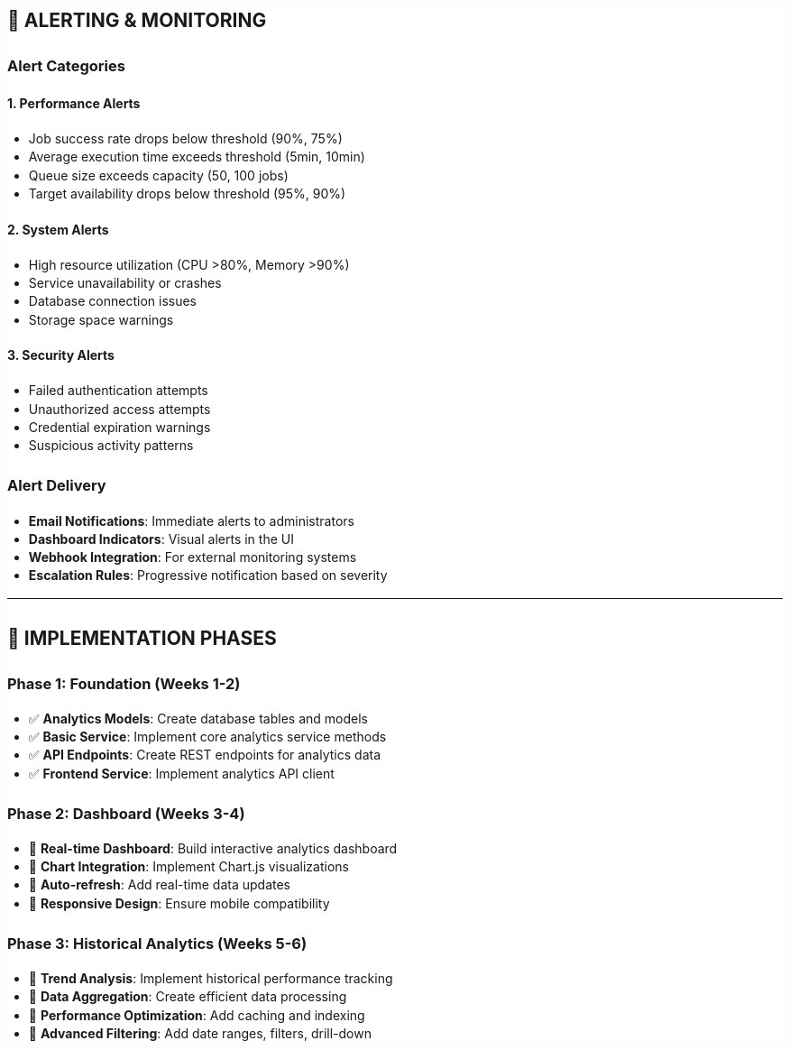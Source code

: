## **🚨 ALERTING & MONITORING**

### **Alert Categories**

#### **1. Performance Alerts**
- Job success rate drops below threshold (90%, 75%)
- Average execution time exceeds threshold (5min, 10min)
- Queue size exceeds capacity (50, 100 jobs)
- Target availability drops below threshold (95%, 90%)

#### **2. System Alerts**
- High resource utilization (CPU >80%, Memory >90%)
- Service unavailability or crashes
- Database connection issues
- Storage space warnings

#### **3. Security Alerts**
- Failed authentication attempts
- Unauthorized access attempts
- Credential expiration warnings
- Suspicious activity patterns

### **Alert Delivery**
- **Email Notifications**: Immediate alerts to administrators
- **Dashboard Indicators**: Visual alerts in the UI
- **Webhook Integration**: For external monitoring systems
- **Escalation Rules**: Progressive notification based on severity

---

## **🔧 IMPLEMENTATION PHASES**

### **Phase 1: Foundation (Weeks 1-2)**
- ✅ **Analytics Models**: Create database tables and models
- ✅ **Basic Service**: Implement core analytics service methods
- ✅ **API Endpoints**: Create REST endpoints for analytics data
- ✅ **Frontend Service**: Implement analytics API client

### **Phase 2: Dashboard (Weeks 3-4)**
- 🔄 **Real-time Dashboard**: Build interactive analytics dashboard
- 🔄 **Chart Integration**: Implement Chart.js visualizations
- 🔄 **Auto-refresh**: Add real-time data updates
- 🔄 **Responsive Design**: Ensure mobile compatibility

### **Phase 3: Historical Analytics (Weeks 5-6)**
- 📅 **Trend Analysis**: Implement historical performance tracking
- 📅 **Data Aggregation**: Create efficient data processing
- 📅 **Performance Optimization**: Add caching and indexing
- 📅 **Advanced Filtering**: Add date ranges, filters, drill-down
